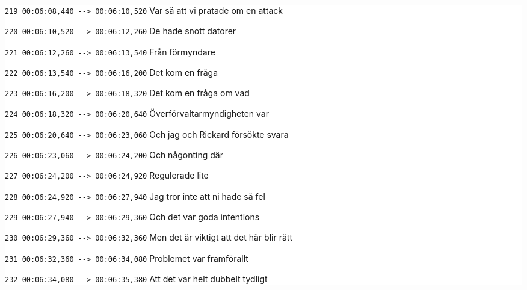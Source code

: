 

`219 00:06:08,440 --> 00:06:10,520`
Var så att vi pratade om en attack



`220 00:06:10,520 --> 00:06:12,260`
De hade snott datorer



`221 00:06:12,260 --> 00:06:13,540`
Från förmyndare



`222 00:06:13,540 --> 00:06:16,200`
Det kom en fråga



`223 00:06:16,200 --> 00:06:18,320`
Det kom en fråga om vad



`224 00:06:18,320 --> 00:06:20,640`
Överförvaltarmyndigheten var



`225 00:06:20,640 --> 00:06:23,060`
Och jag och Rickard försökte svara



`226 00:06:23,060 --> 00:06:24,200`
Och någonting där



`227 00:06:24,200 --> 00:06:24,920`
Regulerade lite



`228 00:06:24,920 --> 00:06:27,940`
Jag tror inte att ni hade så fel



`229 00:06:27,940 --> 00:06:29,360`
Och det var goda intentions



`230 00:06:29,360 --> 00:06:32,360`
Men det är viktigt att det här blir rätt



`231 00:06:32,360 --> 00:06:34,080`
Problemet var framförallt



`232 00:06:34,080 --> 00:06:35,380`
Att det var helt dubbelt tydligt
